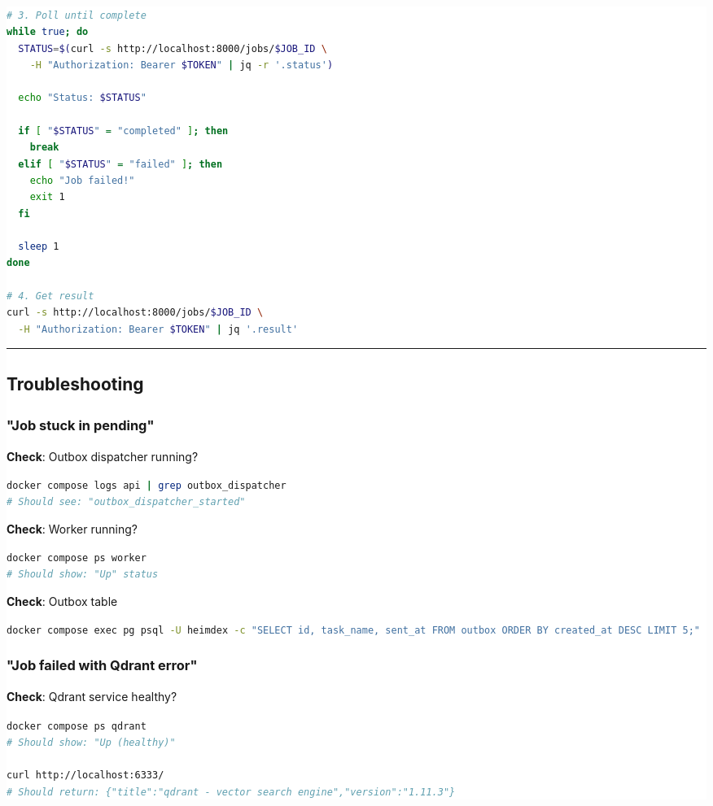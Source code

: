 ```bash
# 3. Poll until complete
while true; do
  STATUS=$(curl -s http://localhost:8000/jobs/$JOB_ID \
    -H "Authorization: Bearer $TOKEN" | jq -r '.status')

  echo "Status: $STATUS"

  if [ "$STATUS" = "completed" ]; then
    break
  elif [ "$STATUS" = "failed" ]; then
    echo "Job failed!"
    exit 1
  fi

  sleep 1
done

# 4. Get result
curl -s http://localhost:8000/jobs/$JOB_ID \
  -H "Authorization: Bearer $TOKEN" | jq '.result'
```

---

## Troubleshooting

### "Job stuck in pending"

**Check**: Outbox dispatcher running?
```bash
docker compose logs api | grep outbox_dispatcher
# Should see: "outbox_dispatcher_started"
```

**Check**: Worker running?
```bash
docker compose ps worker
# Should show: "Up" status
```

**Check**: Outbox table
```bash
docker compose exec pg psql -U heimdex -c "SELECT id, task_name, sent_at FROM outbox ORDER BY created_at DESC LIMIT 5;"
```

### "Job failed with Qdrant error"

**Check**: Qdrant service healthy?
```bash
docker compose ps qdrant
# Should show: "Up (healthy)"

curl http://localhost:6333/
# Should return: {"title":"qdrant - vector search engine","version":"1.11.3"}
```
